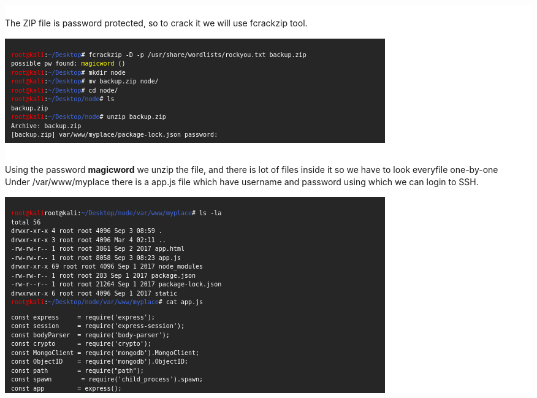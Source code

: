 </div>
</font>

<br>The ZIP file is password protected, so to crack it we will use fcrackzip tool.

<font size="1">
<div style="height:150px;width:600px;overflow:auto;background-color:#262626;color:White;scrollbar-base-color:gold;font-family:monospace;padding:10px;">

<p><font color="red">root@kali</font>:<font color="RoyalBlue">~/Desktop</font># fcrackzip -D -p /usr/share/wordlists/rockyou.txt backup.zip 
<br>possible pw found: <font color="ffff00">magicword</font> ()
<br><font color="red">root@kali</font>:<font color="RoyalBlue">~/Desktop</font># mkdir node
<br><font color="red">root@kali</font>:<font color="RoyalBlue">~/Desktop</font># mv backup.zip node/
<br><font color="red">root@kali</font>:<font color="RoyalBlue">~/Desktop</font># cd node/
<br><font color="red">root@kali</font>:<font color="RoyalBlue">~/Desktop/node</font># ls
<br>backup.zip
<br><font color="red">root@kali</font>:<font color="RoyalBlue">~/Desktop/node</font># unzip backup.zip 
<br>Archive:  backup.zip
<br>[backup.zip] var/www/myplace/package-lock.json password: </p>

</div>
</font>

<br>Using the password **magicword** we unzip the file, and there is lot of files inside it so we have to look everyfile one-by-one
<br>Under /var/www/myplace there is a app.js file which have username and password using which we can login to SSH.

<font size="1">
<div style="height:300px;width:600px;overflow:auto;background-color:#262626;color:White;scrollbar-base-color:gold;font-family:monospace;padding:10px;">

<p><font color="red">root@kali</font>root@kali:<font color="RoyalBlue">~/Desktop/node/var/www/myplace</font># ls -la
<br>total 56
<br>drwxr-xr-x  4 root root  4096 Sep  3 08:59 .
<br>drwxr-xr-x  3 root root  4096 Mar  4 02:11 ..
<br>-rw-rw-r--  1 root root  3861 Sep  2  2017 app.html
<br>-rw-rw-r--  1 root root  8058 Sep  3 08:23 app.js
<br>drwxr-xr-x 69 root root  4096 Sep  1  2017 node_modules
<br>-rw-rw-r--  1 root root   283 Sep  1  2017 package.json
<br>-rw-r--r--  1 root root 21264 Sep  1  2017 package-lock.json
<br>drwxrwxr-x  6 root root  4096 Sep  1  2017 static
<br><font color="red">root@kali</font>:<font color="RoyalBlue">~/Desktop/node/var/www/myplace</font># cat app.js </p>

<p>const express&nbsp;&nbsp;&nbsp;&nbsp;&nbsp;= require('express');
<br>const session&nbsp;&nbsp;&nbsp;&nbsp;&nbsp;= require('express-session');
<br>const bodyParser&nbsp;&nbsp;= require('body-parser');
<br>const crypto&nbsp;&nbsp;&nbsp;&nbsp;&nbsp;&nbsp;= require('crypto');
<br>const MongoClient = require('mongodb').MongoClient;
<br>const ObjectID&nbsp;&nbsp;&nbsp;&nbsp;= require('mongodb').ObjectID;
<br>const path&nbsp;&nbsp;&nbsp;&nbsp;&nbsp;&nbsp;&nbsp;&nbsp;= require("path");
<br>const spawn&nbsp;&nbsp;&nbsp;&nbsp;&nbsp;&nbsp;&nbsp;&nbsp;= require('child_process').spawn;
<br>const app&nbsp;&nbsp;&nbsp;&nbsp;&nbsp;&nbsp;&nbsp;&nbsp;&nbsp;= express();
<br>const url&nbsp;&nbsp;&nbsp;&nbsp;&nbsp;&nbsp;&nbsp;&nbsp;&nbsp;= 'mongodb://mark:5AYRft73VtFpc84k@localhost:27017/myplace?authMechanism=DEFAULT&authSource=myplace';
<br>const backup_key&nbsp;&nbsp;= '45fac180e9eee72f4fd2d9386ea7033e52b7c740afc3d98a8d0230167104d474';
<br>....
<br>....
<br>....
<br><font color="red">root@kali</font>:<font color="RoyalBlue">~/Desktop/node/var/www/myplace</font># </p>
